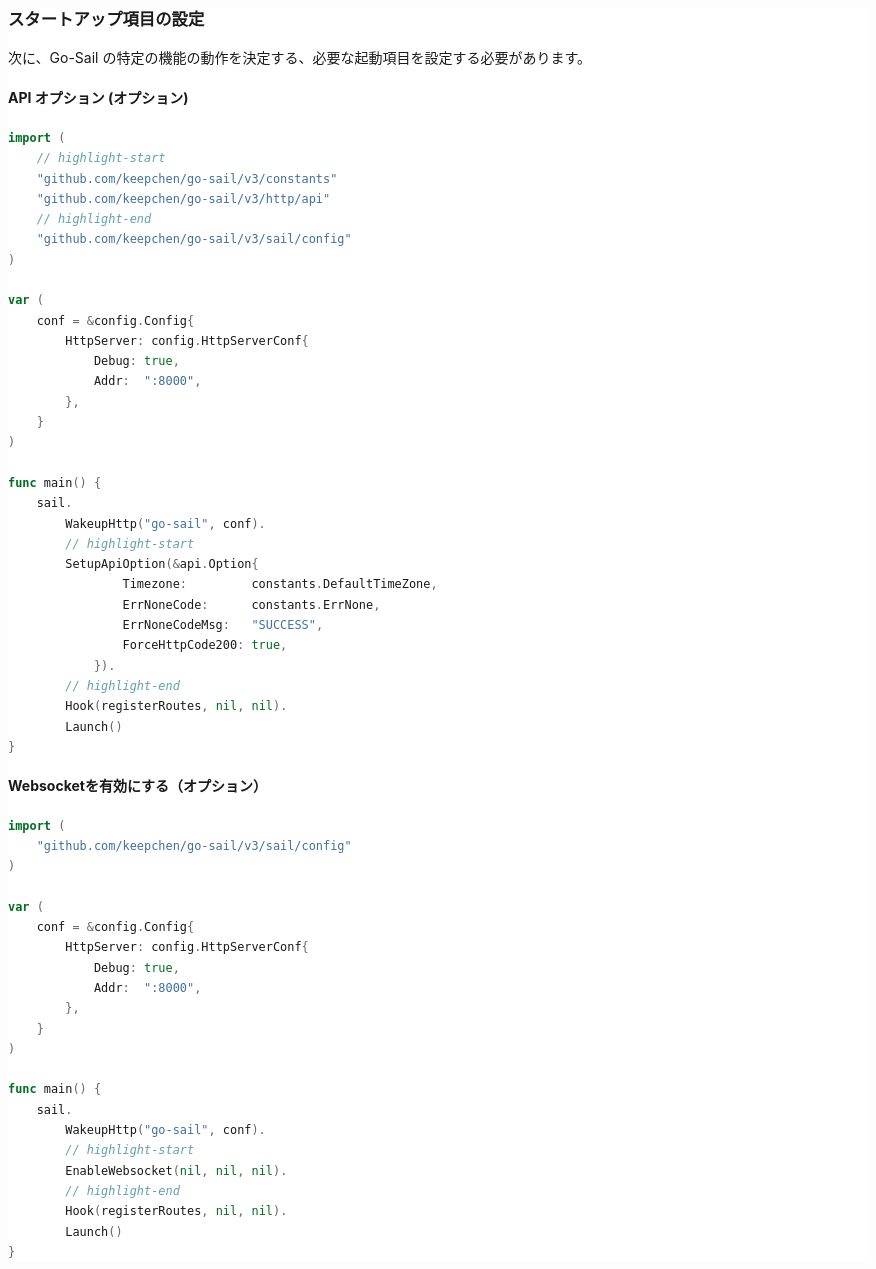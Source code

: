 ### スタートアップ項目の設定  
次に、Go-Sail の特定の機能の動作を決定する、必要な起動項目を設定する必要があります。  
#### API オプション (オプション)  
```go title="main.go" showLineNumbers  
import (
    // highlight-start
    "github.com/keepchen/go-sail/v3/constants"
    "github.com/keepchen/go-sail/v3/http/api"
    // highlight-end
    "github.com/keepchen/go-sail/v3/sail/config"
)

var (
    conf = &config.Config{
        HttpServer: config.HttpServerConf{
            Debug: true,
            Addr:  ":8000",
        },
    }
)

func main() {
    sail.
        WakeupHttp("go-sail", conf).
        // highlight-start
        SetupApiOption(&api.Option{
                Timezone:         constants.DefaultTimeZone,
                ErrNoneCode:      constants.ErrNone,
                ErrNoneCodeMsg:   "SUCCESS",
                ForceHttpCode200: true,
            }).
        // highlight-end
        Hook(registerRoutes, nil, nil).
        Launch()
}
```  

#### Websocketを有効にする（オプション）  
```go title="main.go" showLineNumbers  
import (
    "github.com/keepchen/go-sail/v3/sail/config"
)

var (
    conf = &config.Config{
        HttpServer: config.HttpServerConf{
            Debug: true,
            Addr:  ":8000",
        },
    }
)

func main() {
    sail.
        WakeupHttp("go-sail", conf).
        // highlight-start
        EnableWebsocket(nil, nil, nil).
        // highlight-end
        Hook(registerRoutes, nil, nil).
        Launch()
}
```  
